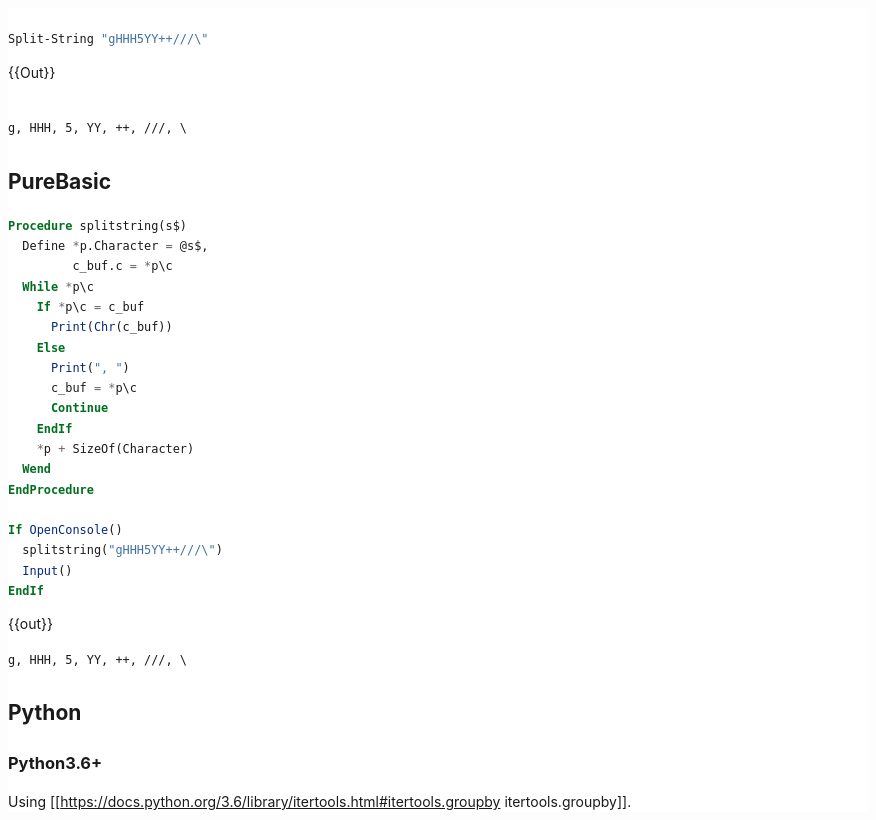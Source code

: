 
```PowerShell

Split-String "gHHH5YY++///\"

```

{{Out}}

```txt

g, HHH, 5, YY, ++, ///, \

```



## PureBasic


```purebasic
Procedure splitstring(s$)
  Define *p.Character = @s$,
         c_buf.c = *p\c
  While *p\c
    If *p\c = c_buf
      Print(Chr(c_buf))
    Else
      Print(", ")
      c_buf = *p\c
      Continue
    EndIf
    *p + SizeOf(Character)
  Wend
EndProcedure

If OpenConsole()
  splitstring("gHHH5YY++///\")
  Input()
EndIf
```

{{out}}

```txt
g, HHH, 5, YY, ++, ///, \
```



## Python



### Python3.6+

Using [[https://docs.python.org/3.6/library/itertools.html#itertools.groupby itertools.groupby]].
